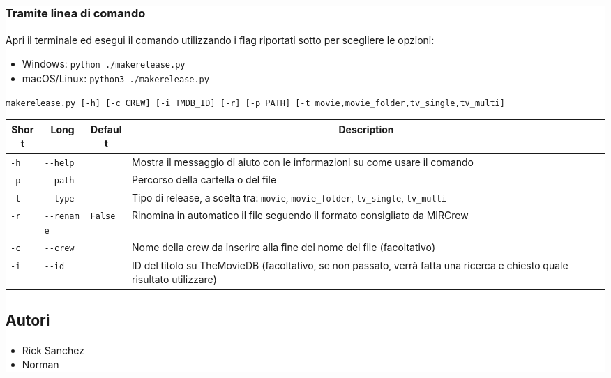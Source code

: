 ### Tramite linea di comando

Apri il terminale ed esegui il comando utilizzando i flag riportati sotto per scegliere le opzioni:

-   Windows: `python ./makerelease.py`
-   macOS/Linux: `python3 ./makerelease.py`

```
makerelease.py [-h] [-c CREW] [-i TMDB_ID] [-r] [-p PATH] [-t movie,movie_folder,tv_single,tv_multi]
```

| Short | Long       | Default | Description                                                                                                             |
| ----- | ---------- | ------- | ----------------------------------------------------------------------------------------------------------------------- |
| `-h`  | `--help`   |         | Mostra il messaggio di aiuto con le informazioni su come usare il comando                                               |
| `-p`  | `--path`   |         | Percorso della cartella o del file                                                                                      |
| `-t`  | `--type`   |         | Tipo di release, a scelta tra: `movie`, `movie_folder`, `tv_single`, `tv_multi`                                         |
| `-r`  | `--rename` | `False` | Rinomina in automatico il file seguendo il formato consigliato da MIRCrew                                               |
| `-c`  | `--crew`   |         | Nome della crew da inserire alla fine del nome del file (facoltativo)                                                   |
| `-i`  | `--id`     |         | ID del titolo su TheMovieDB (facoltativo, se non passato, verrà fatta una ricerca e chiesto quale risultato utilizzare) |

## Autori

-   Rick Sanchez
-   Norman

